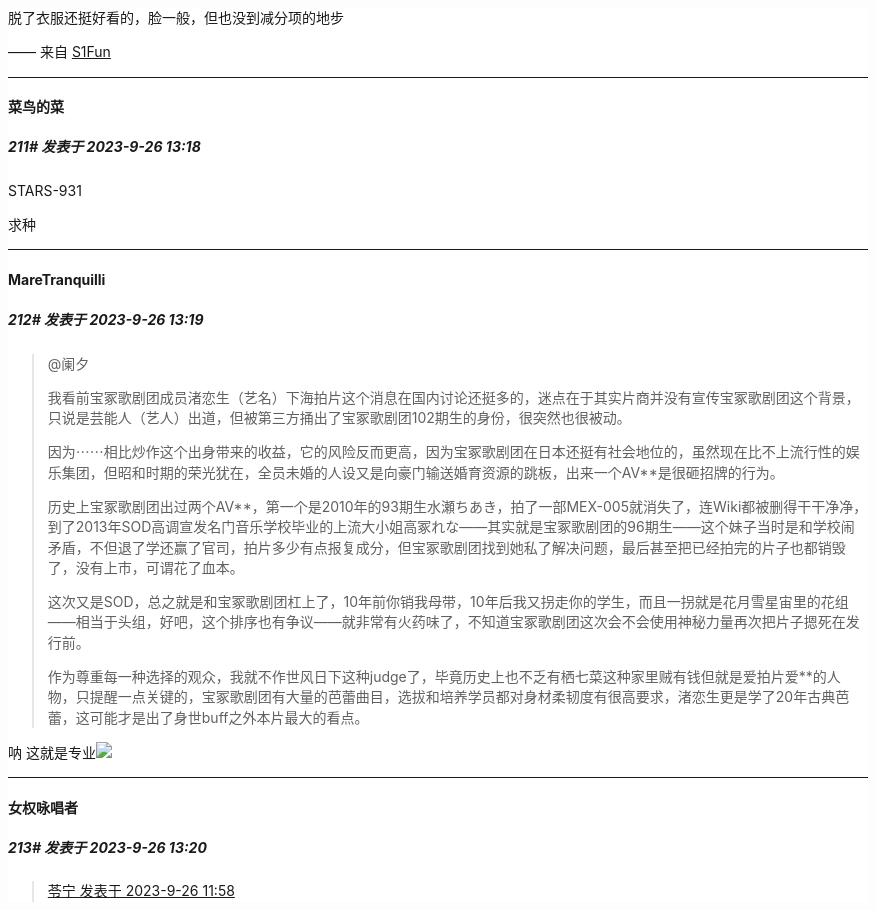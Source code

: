 脱了衣服还挺好看的，脸一般，但也没到减分项的地步

—— 来自 [S1Fun](https://s1fun.koalcat.com)


*****

####  菜鸟的菜  
##### 211#       发表于 2023-9-26 13:18

STARS-931 

 求种

*****

####  MareTranquilli  
##### 212#       发表于 2023-9-26 13:19

<blockquote>@阑夕

我看前宝冢歌剧团成员渚恋生（艺名）下海拍片这个消息在国内讨论还挺多的，迷点在于其实片商并没有宣传宝冢歌剧团这个背景，只说是芸能人（艺人）出道，但被第三方捅出了宝冢歌剧团102期生的身份，很突然也很被动。

因为⋯⋯相比炒作这个出身带来的收益，它的风险反而更高，因为宝冢歌剧团在日本还挺有社会地位的，虽然现在比不上流行性的娱乐集团，但昭和时期的荣光犹在，全员未婚的人设又是向豪门输送婚育资源的跳板，出来一个AV**是很砸招牌的行为。

历史上宝冢歌剧团出过两个AV**，第一个是2010年的93期生水瀬ちあき，拍了一部MEX-005就消失了，连Wiki都被删得干干净净，到了2013年SOD高调宣发名门音乐学校毕业的上流大小姐高冢れな——其实就是宝冢歌剧团的96期生——这个妹子当时是和学校闹矛盾，不但退了学还赢了官司，拍片多少有点报复成分，但宝冢歌剧团找到她私了解决问题，最后甚至把已经拍完的片子也都销毁了，没有上市，可谓花了血本。

这次又是SOD，总之就是和宝冢歌剧团杠上了，10年前你销我母带，10年后我又拐走你的学生，而且一拐就是花月雪星宙里的花组——相当于头组，好吧，这个排序也有争议——就非常有火药味了，不知道宝冢歌剧团这次会不会使用神秘力量再次把片子摁死在发行前。

作为尊重每一种选择的观众，我就不作世风日下这种judge了，毕竟历史上也不乏有栖七菜这种家里贼有钱但就是爱拍片爱**的人物，只提醒一点关键的，宝冢歌剧团有大量的芭蕾曲目，选拔和培养学员都对身材柔韧度有很高要求，渚恋生更是学了20年古典芭蕾，这可能才是出了身世buff之外本片最大的看点。</blockquote>呐 这就是专业<img src="https://static.saraba1st.com/image/smiley/face2017/035.png" referrerpolicy="no-referrer">

*****

####  女权咏唱者  
##### 213#       发表于 2023-9-26 13:20

<blockquote><a href="httphttps://bbs.saraba1st.com/2b/forum.php?mod=redirect&amp;goto=findpost&amp;pid=62532698&amp;ptid=2154224" target="_blank">苓宁 发表于 2023-9-26 11:58</a>

